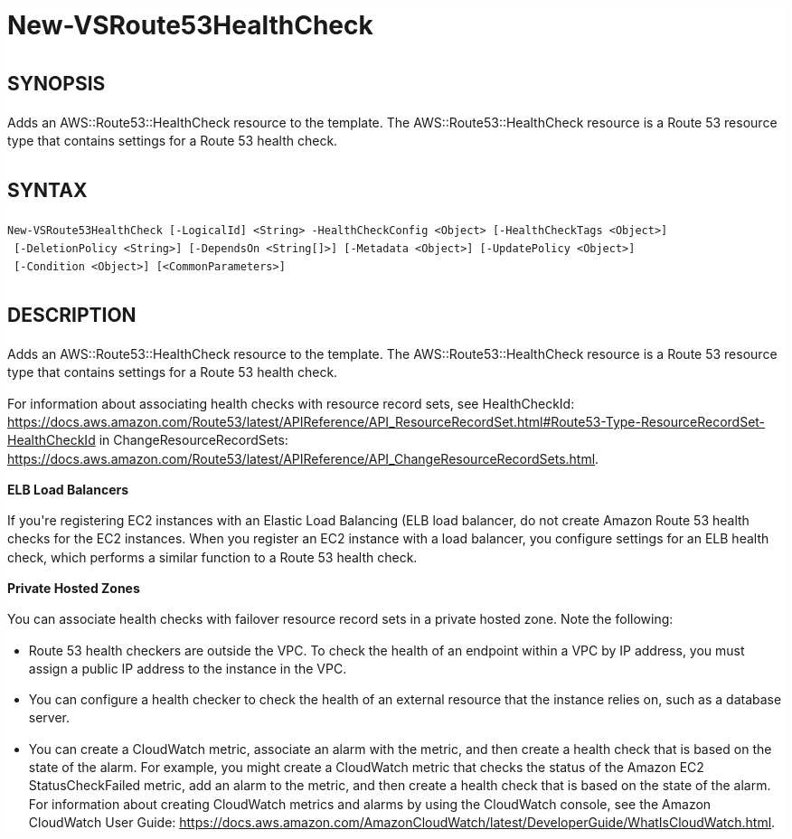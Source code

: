 # New-VSRoute53HealthCheck

## SYNOPSIS
Adds an AWS::Route53::HealthCheck resource to the template.
The AWS::Route53::HealthCheck resource is a Route 53 resource type that contains settings for a Route 53 health check.

## SYNTAX

```
New-VSRoute53HealthCheck [-LogicalId] <String> -HealthCheckConfig <Object> [-HealthCheckTags <Object>]
 [-DeletionPolicy <String>] [-DependsOn <String[]>] [-Metadata <Object>] [-UpdatePolicy <Object>]
 [-Condition <Object>] [<CommonParameters>]
```

## DESCRIPTION
Adds an AWS::Route53::HealthCheck resource to the template.
The AWS::Route53::HealthCheck resource is a Route 53 resource type that contains settings for a Route 53 health check.

For information about associating health checks with resource record sets, see HealthCheckId: https://docs.aws.amazon.com/Route53/latest/APIReference/API_ResourceRecordSet.html#Route53-Type-ResourceRecordSet-HealthCheckId in ChangeResourceRecordSets: https://docs.aws.amazon.com/Route53/latest/APIReference/API_ChangeResourceRecordSets.html.

**ELB Load Balancers**

If you're registering EC2 instances with an Elastic Load Balancing (ELB load balancer, do not create Amazon Route 53 health checks for the EC2 instances.
When you register an EC2 instance with a load balancer, you configure settings for an ELB health check, which performs a similar function to a Route 53 health check.

**Private Hosted Zones**

You can associate health checks with failover resource record sets in a private hosted zone.
Note the following:

+ Route 53 health checkers are outside the VPC.
To check the health of an endpoint within a VPC by IP address, you must assign a public IP address to the instance in the VPC.

+ You can configure a health checker to check the health of an external resource that the instance relies on, such as a database server.

+ You can create a CloudWatch metric, associate an alarm with the metric, and then create a health check that is based on the state of the alarm.
For example, you might create a CloudWatch metric that checks the status of the Amazon EC2 StatusCheckFailed metric, add an alarm to the metric, and then create a health check that is based on the state of the alarm.
For information about creating CloudWatch metrics and alarms by using the CloudWatch console, see the Amazon CloudWatch User Guide: https://docs.aws.amazon.com/AmazonCloudWatch/latest/DeveloperGuide/WhatIsCloudWatch.html.
